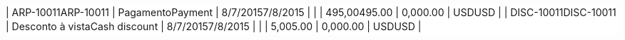 | <span data-ttu-id="80c42-363">ARP-10011</span><span class="sxs-lookup"><span data-stu-id="80c42-363">ARP-10011</span></span>  | <span data-ttu-id="80c42-364">Pagamento</span><span class="sxs-lookup"><span data-stu-id="80c42-364">Payment</span></span>          | <span data-ttu-id="80c42-365">8/7/2015</span><span class="sxs-lookup"><span data-stu-id="80c42-365">7/8/2015</span></span>  |         |                                      | <span data-ttu-id="80c42-366">495,00</span><span class="sxs-lookup"><span data-stu-id="80c42-366">495.00</span></span>                                | <span data-ttu-id="80c42-367">0,00</span><span class="sxs-lookup"><span data-stu-id="80c42-367">0.00</span></span>    | <span data-ttu-id="80c42-368">USD</span><span class="sxs-lookup"><span data-stu-id="80c42-368">USD</span></span>      |
| <span data-ttu-id="80c42-369">DISC-10011</span><span class="sxs-lookup"><span data-stu-id="80c42-369">DISC-10011</span></span> | <span data-ttu-id="80c42-370">Desconto à vista</span><span class="sxs-lookup"><span data-stu-id="80c42-370">Cash discount</span></span>    | <span data-ttu-id="80c42-371">8/7/2015</span><span class="sxs-lookup"><span data-stu-id="80c42-371">7/8/2015</span></span>  |         |                                      | <span data-ttu-id="80c42-372">5,00</span><span class="sxs-lookup"><span data-stu-id="80c42-372">5.00</span></span>                                  | <span data-ttu-id="80c42-373">0,00</span><span class="sxs-lookup"><span data-stu-id="80c42-373">0.00</span></span>    | <span data-ttu-id="80c42-374">USD</span><span class="sxs-lookup"><span data-stu-id="80c42-374">USD</span></span>      |






